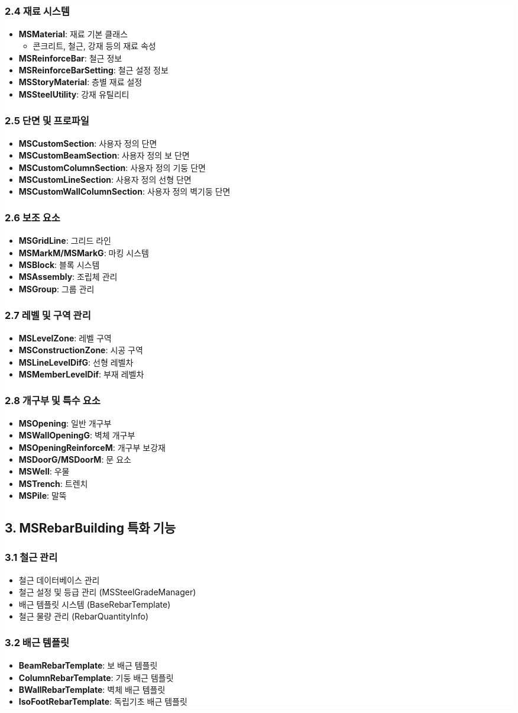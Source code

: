 ### 2.4 재료 시스템
- **MSMaterial**: 재료 기본 클래스
  - 콘크리트, 철근, 강재 등의 재료 속성
- **MSReinforceBar**: 철근 정보
- **MSReinforceBarSetting**: 철근 설정 정보
- **MSStoryMaterial**: 층별 재료 설정
- **MSSteelUtility**: 강재 유틸리티

### 2.5 단면 및 프로파일
- **MSCustomSection**: 사용자 정의 단면
- **MSCustomBeamSection**: 사용자 정의 보 단면
- **MSCustomColumnSection**: 사용자 정의 기둥 단면
- **MSCustomLineSection**: 사용자 정의 선형 단면
- **MSCustomWallColumnSection**: 사용자 정의 벽기둥 단면

### 2.6 보조 요소
- **MSGridLine**: 그리드 라인
- **MSMarkM/MSMarkG**: 마킹 시스템
- **MSBlock**: 블록 시스템
- **MSAssembly**: 조립체 관리
- **MSGroup**: 그룹 관리

### 2.7 레벨 및 구역 관리
- **MSLevelZone**: 레벨 구역
- **MSConstructionZone**: 시공 구역
- **MSLineLevelDifG**: 선형 레벨차
- **MSMemberLevelDif**: 부재 레벨차

### 2.8 개구부 및 특수 요소
- **MSOpening**: 일반 개구부
- **MSWallOpeningG**: 벽체 개구부
- **MSOpeningReinforceM**: 개구부 보강재
- **MSDoorG/MSDoorM**: 문 요소
- **MSWell**: 우물
- **MSTrench**: 트렌치
- **MSPile**: 말뚝

## 3. MSRebarBuilding 특화 기능

### 3.1 철근 관리
- 철근 데이터베이스 관리
- 철근 설정 및 등급 관리 (MSSteelGradeManager)
- 배근 템플릿 시스템 (BaseRebarTemplate)
- 철근 물량 관리 (RebarQuantityInfo)

### 3.2 배근 템플릿
- **BeamRebarTemplate**: 보 배근 템플릿
- **ColumnRebarTemplate**: 기둥 배근 템플릿
- **BWallRebarTemplate**: 벽체 배근 템플릿
- **IsoFootRebarTemplate**: 독립기초 배근 템플릿
